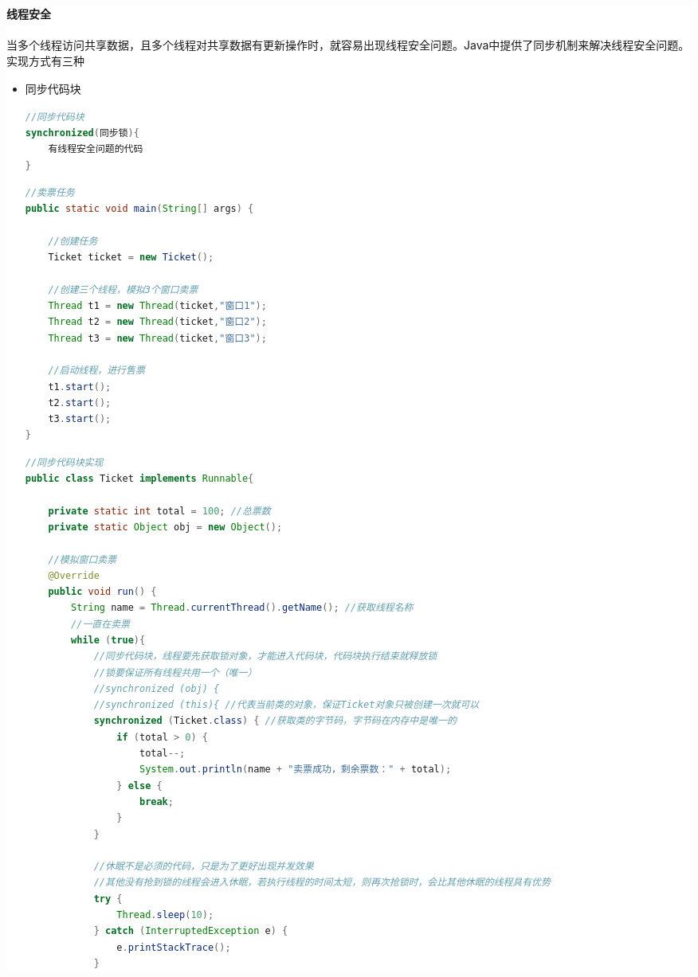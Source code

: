 

#### 线程安全

当多个线程访问共享数据，且多个线程对共享数据有更新操作时，就容易出现线程安全问题。Java中提供了同步机制来解决线程安全问题。实现方式有三种

- 同步代码块

  ```java
  //同步代码块
  synchronized(同步锁){
      有线程安全问题的代码
  }
  ```

  ```java
  //卖票任务
  public static void main(String[] args) {
      
      //创建任务
      Ticket ticket = new Ticket();
      
      //创建三个线程，模拟3个窗口卖票
      Thread t1 = new Thread(ticket,"窗口1");
      Thread t2 = new Thread(ticket,"窗口2");
      Thread t3 = new Thread(ticket,"窗口3");
      
      //启动线程，进行售票
      t1.start();
      t2.start();
      t3.start();
  }
  ```

  ```java
  //同步代码块实现
  public class Ticket implements Runnable{
  
      private static int total = 100; //总票数
      private static Object obj = new Object();
  
      //模拟窗口卖票
      @Override
      public void run() {
          String name = Thread.currentThread().getName(); //获取线程名称
          //一直在卖票
          while (true){
              //同步代码块，线程要先获取锁对象，才能进入代码块，代码块执行结束就释放锁
              //锁要保证所有线程共用一个（唯一）
              //synchronized (obj) {
              //synchronized (this){ //代表当前类的对象，保证Ticket对象只被创建一次就可以
              synchronized (Ticket.class) { //获取类的字节码，字节码在内存中是唯一的
                  if (total > 0) {
                      total--;
                      System.out.println(name + "卖票成功，剩余票数：" + total);
                  } else {
                      break;
                  }
              }
  
              //休眠不是必须的代码，只是为了更好出现并发效果
              //其他没有抢到锁的线程会进入休眠，若执行线程的时间太短，则再次抢锁时，会比其他休眠的线程具有优势
              try {
                  Thread.sleep(10);
              } catch (InterruptedException e) {
                  e.printStackTrace();
              }
  ```